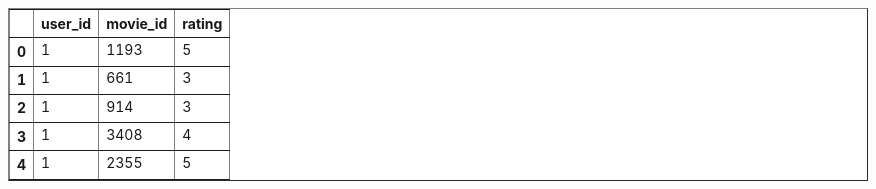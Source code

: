 



<div>
<style scoped>
    .dataframe tbody tr th:only-of-type {
        vertical-align: middle;
    }

    .dataframe tbody tr th {
        vertical-align: top;
    }

    .dataframe thead th {
        text-align: right;
    }
</style>
<table border="1" class="dataframe">
  <thead>
    <tr style="text-align: right;">
      <th></th>
      <th>user_id</th>
      <th>movie_id</th>
      <th>rating</th>
    </tr>
  </thead>
  <tbody>
    <tr>
      <th>0</th>
      <td>1</td>
      <td>1193</td>
      <td>5</td>
    </tr>
    <tr>
      <th>1</th>
      <td>1</td>
      <td>661</td>
      <td>3</td>
    </tr>
    <tr>
      <th>2</th>
      <td>1</td>
      <td>914</td>
      <td>3</td>
    </tr>
    <tr>
      <th>3</th>
      <td>1</td>
      <td>3408</td>
      <td>4</td>
    </tr>
    <tr>
      <th>4</th>
      <td>1</td>
      <td>2355</td>
      <td>5</td>
    </tr>
  </tbody>
</table>
</div>
